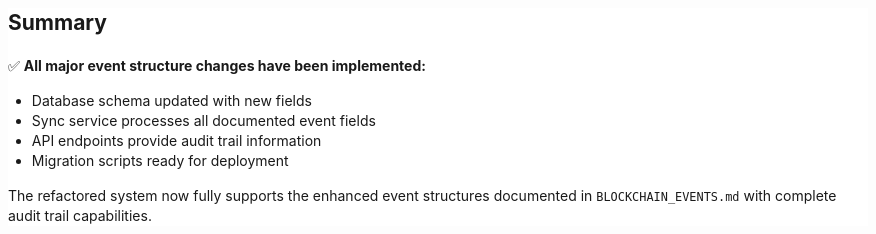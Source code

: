 ## Summary

✅ **All major event structure changes have been implemented:**
- Database schema updated with new fields
- Sync service processes all documented event fields
- API endpoints provide audit trail information
- Migration scripts ready for deployment

The refactored system now fully supports the enhanced event structures documented in `BLOCKCHAIN_EVENTS.md` with complete audit trail capabilities.